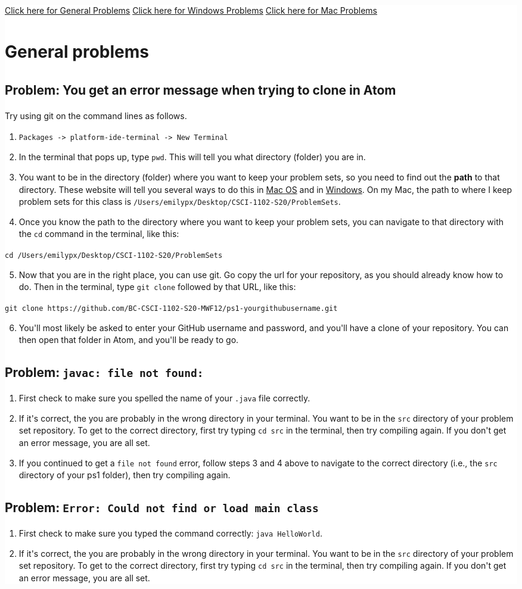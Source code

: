 [Click here for General Problems](#general-problems)
[Click here for Windows Problems](#windows-problems)
[Click here for Mac Problems](#mac-problems)

# <a name="general-problems"></a>General problems

## Problem: You get an error message when trying to clone in Atom
Try using git on the command lines as follows. 

1. `Packages -> platform-ide-terminal -> New Terminal`

2. In the terminal that pops up, type `pwd`. This will tell you what directory (folder) you are in. 

3. You want to be in the directory (folder) where you want to keep your problem sets, so you need to find out the **path** to that directory. These website will tell you several ways to do this in [Mac OS](https://www.switchingtomac.com/tutorials/osx/5-ways-to-reveal-the-path-of-a-file-on-macos/) and in [Windows](https://www.thewindowsclub.com/path-copy-copy-lets-you-copy-file-paths). On my Mac, the path to where I keep problem sets for this class is `/Users/emilypx/Desktop/CSCI-1102-S20/ProblemSets`.

4. Once you know the path to the directory where you want to keep your problem sets, you can navigate to that directory with the `cd` command in the terminal, like this:

``cd /Users/emilypx/Desktop/CSCI-1102-S20/ProblemSets``

5. Now that you are in the right place, you can use git. Go copy the url for your repository, as you should already know how to do. Then in the terminal, type `git clone` followed by that URL, like this:

``git clone https://github.com/BC-CSCI-1102-S20-MWF12/ps1-yourgithubusername.git``

6. You'll most likely be asked to enter your GitHub username and password, and you'll have a clone of your repository. You can then open that folder in Atom, and you'll be ready to go.

## Problem: ``javac: file not found:``
1. First check to make sure you spelled the name of your `.java` file correctly.

2. If it's correct, the you are probably in the wrong directory in your terminal. You want to be in the `src` directory of your problem set repository. To get to the correct directory, first try typing `cd src` in the terminal, then try compiling again. If you don't get an error message, you are all set.

3. If you continued to get a `file not found` error, follow steps 3 and 4 above to navigate to the correct directory (i.e., the `src` directory of your ps1 folder), then try compiling again.

## Problem: ``Error: Could not find or load main class``
1. First check to make sure you typed the command correctly: `java HelloWorld`. 

2. If it's correct, the you are probably in the wrong directory in your terminal. You want to be in the `src` directory of your problem set repository. To get to the correct directory, first try typing `cd src` in the terminal, then try compiling again. If you don't get an error message, you are all set.
